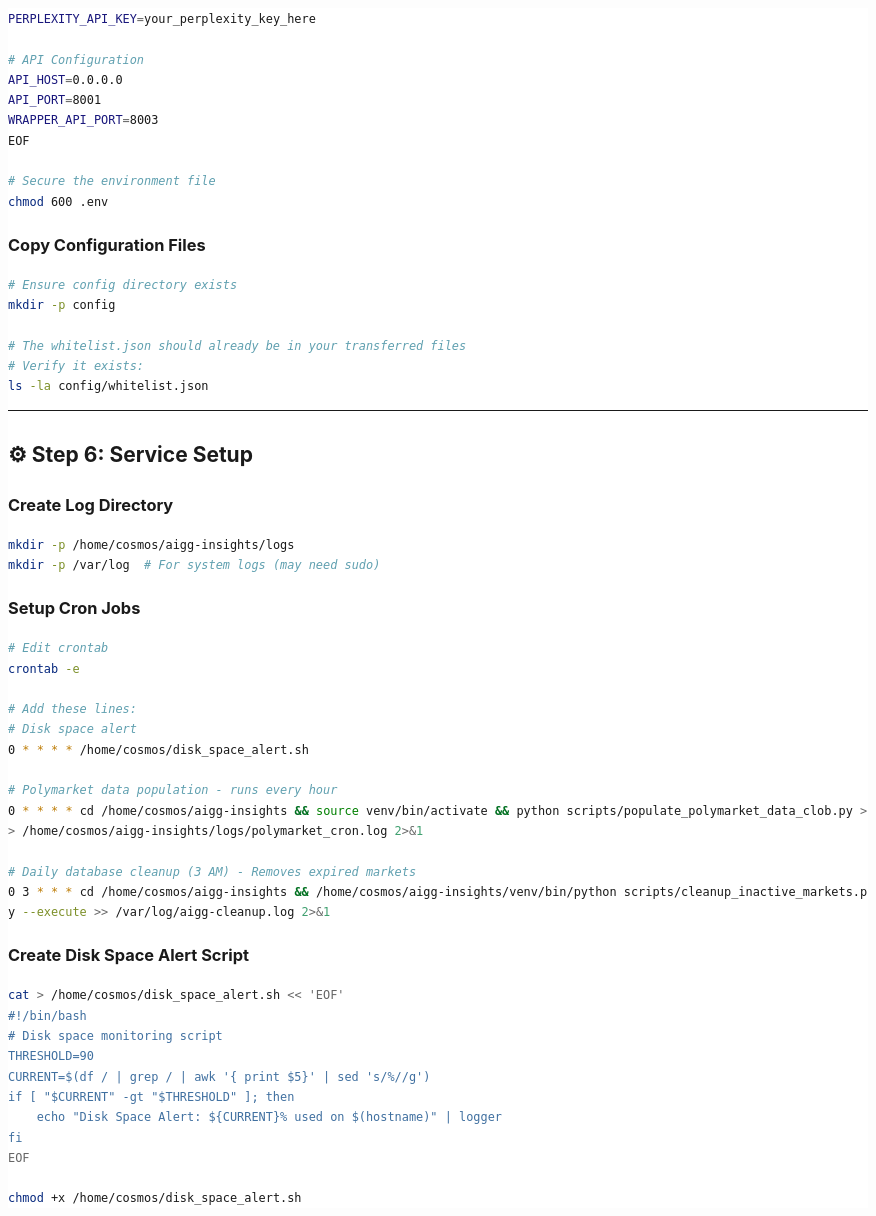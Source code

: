 ```bash
PERPLEXITY_API_KEY=your_perplexity_key_here

# API Configuration
API_HOST=0.0.0.0
API_PORT=8001
WRAPPER_API_PORT=8003
EOF

# Secure the environment file
chmod 600 .env
```

### Copy Configuration Files
```bash
# Ensure config directory exists
mkdir -p config

# The whitelist.json should already be in your transferred files
# Verify it exists:
ls -la config/whitelist.json
```

---

## ⚙️ Step 6: Service Setup

### Create Log Directory
```bash
mkdir -p /home/cosmos/aigg-insights/logs
mkdir -p /var/log  # For system logs (may need sudo)
```

### Setup Cron Jobs
```bash
# Edit crontab
crontab -e

# Add these lines:
# Disk space alert
0 * * * * /home/cosmos/disk_space_alert.sh

# Polymarket data population - runs every hour
0 * * * * cd /home/cosmos/aigg-insights && source venv/bin/activate && python scripts/populate_polymarket_data_clob.py >> /home/cosmos/aigg-insights/logs/polymarket_cron.log 2>&1

# Daily database cleanup (3 AM) - Removes expired markets
0 3 * * * cd /home/cosmos/aigg-insights && /home/cosmos/aigg-insights/venv/bin/python scripts/cleanup_inactive_markets.py --execute >> /var/log/aigg-cleanup.log 2>&1
```

### Create Disk Space Alert Script
```bash
cat > /home/cosmos/disk_space_alert.sh << 'EOF'
#!/bin/bash
# Disk space monitoring script
THRESHOLD=90
CURRENT=$(df / | grep / | awk '{ print $5}' | sed 's/%//g')
if [ "$CURRENT" -gt "$THRESHOLD" ]; then
    echo "Disk Space Alert: ${CURRENT}% used on $(hostname)" | logger
fi
EOF

chmod +x /home/cosmos/disk_space_alert.sh
```